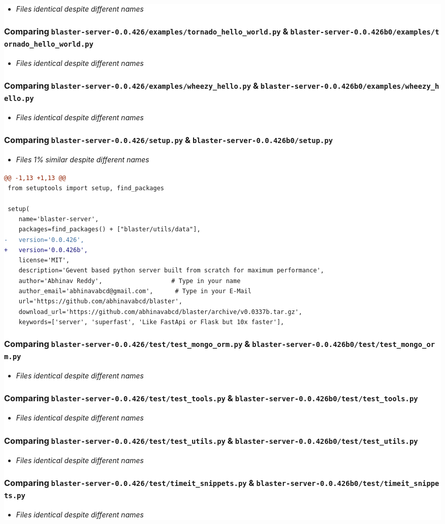  * *Files identical despite different names*

### Comparing `blaster-server-0.0.426/examples/tornado_hello_world.py` & `blaster-server-0.0.426b0/examples/tornado_hello_world.py`

 * *Files identical despite different names*

### Comparing `blaster-server-0.0.426/examples/wheezy_hello.py` & `blaster-server-0.0.426b0/examples/wheezy_hello.py`

 * *Files identical despite different names*

### Comparing `blaster-server-0.0.426/setup.py` & `blaster-server-0.0.426b0/setup.py`

 * *Files 1% similar despite different names*

```diff
@@ -1,13 +1,13 @@
 from setuptools import setup, find_packages
 
 setup(
 	name='blaster-server',
 	packages=find_packages() + ["blaster/utils/data"],
-	version='0.0.426',
+	version='0.0.426b',
 	license='MIT',
 	description='Gevent based python server built from scratch for maximum performance',
 	author='Abhinav Reddy',                   # Type in your name
 	author_email='abhinavabcd@gmail.com',      # Type in your E-Mail
 	url='https://github.com/abhinavabcd/blaster',
 	download_url='https://github.com/abhinavabcd/blaster/archive/v0.0337b.tar.gz',
 	keywords=['server', 'superfast', 'Like FastApi or Flask but 10x faster'],
```

### Comparing `blaster-server-0.0.426/test/test_mongo_orm.py` & `blaster-server-0.0.426b0/test/test_mongo_orm.py`

 * *Files identical despite different names*

### Comparing `blaster-server-0.0.426/test/test_tools.py` & `blaster-server-0.0.426b0/test/test_tools.py`

 * *Files identical despite different names*

### Comparing `blaster-server-0.0.426/test/test_utils.py` & `blaster-server-0.0.426b0/test/test_utils.py`

 * *Files identical despite different names*

### Comparing `blaster-server-0.0.426/test/timeit_snippets.py` & `blaster-server-0.0.426b0/test/timeit_snippets.py`

 * *Files identical despite different names*

